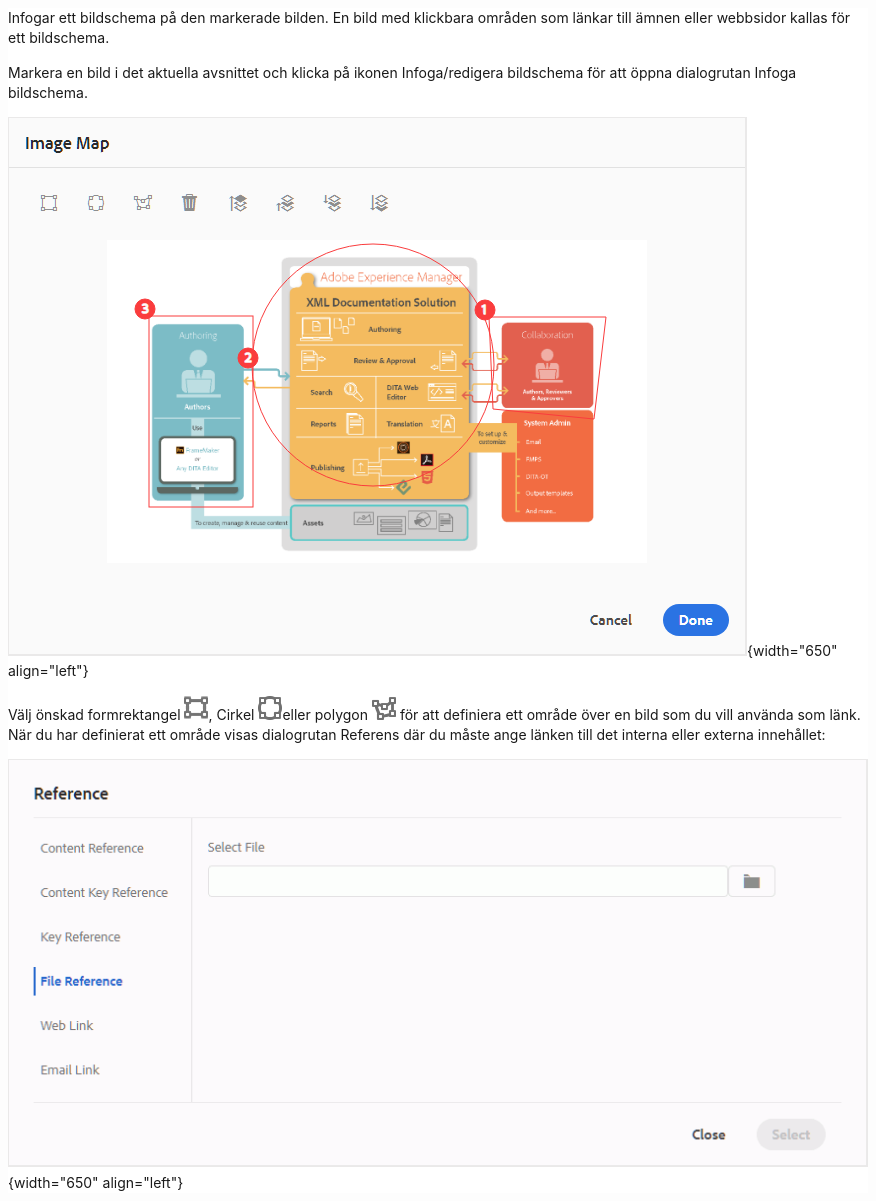 Infogar ett bildschema på den markerade bilden. En bild med klickbara områden som länkar till ämnen eller webbsidor kallas för ett bildschema.

Markera en bild i det aktuella avsnittet och klicka på ikonen Infoga/redigera bildschema för att öppna dialogrutan Infoga bildschema.

![](images/insert-image-map.png){width="650" align="left"}

Välj önskad formrektangel ![](images/imagemap-rectangle-toolbar.png), Cirkel ![](images/imagemap-circle-toolbar.png)eller polygon ![](images/imagemap-polygon-toolbr.png) för att definiera ett område över en bild som du vill använda som länk. När du har definierat ett område visas dialogrutan Referens där du måste ange länken till det interna eller externa innehållet:

![](images/reference-dialog.png){width="650" align="left"}